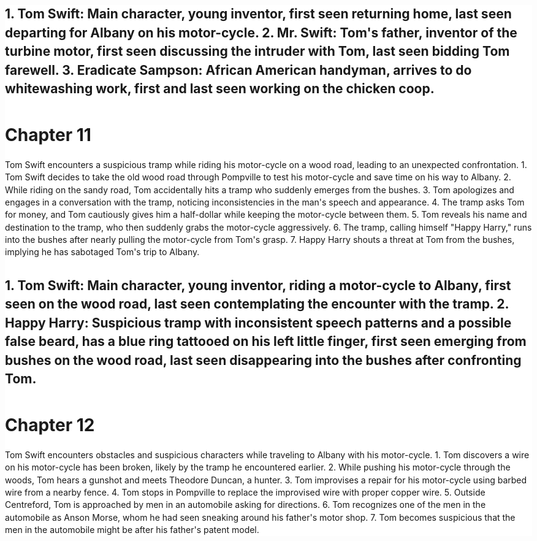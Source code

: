 <characters>1. Tom Swift: Main character, young inventor, first seen returning home, last seen departing for Albany on his motor-cycle.
2. Mr. Swift: Tom's father, inventor of the turbine motor, first seen discussing the intruder with Tom, last seen bidding Tom farewell.
3. Eradicate Sampson: African American handyman, arrives to do whitewashing work, first and last seen working on the chicken coop.</characters>
----------------
# Chapter 11
<synopsis>
Tom Swift encounters a suspicious tramp while riding his motor-cycle on a wood road, leading to an unexpected confrontation.
</synopsis>

<events>
1. Tom Swift decides to take the old wood road through Pompville to test his motor-cycle and save time on his way to Albany.
2. While riding on the sandy road, Tom accidentally hits a tramp who suddenly emerges from the bushes.
3. Tom apologizes and engages in a conversation with the tramp, noticing inconsistencies in the man's speech and appearance.
4. The tramp asks Tom for money, and Tom cautiously gives him a half-dollar while keeping the motor-cycle between them.
5. Tom reveals his name and destination to the tramp, who then suddenly grabs the motor-cycle aggressively.
6. The tramp, calling himself "Happy Harry," runs into the bushes after nearly pulling the motor-cycle from Tom's grasp.
7. Happy Harry shouts a threat at Tom from the bushes, implying he has sabotaged Tom's trip to Albany.
</events>

<characters>1. Tom Swift: Main character, young inventor, riding a motor-cycle to Albany, first seen on the wood road, last seen contemplating the encounter with the tramp.
2. Happy Harry: Suspicious tramp with inconsistent speech patterns and a possible false beard, has a blue ring tattooed on his left little finger, first seen emerging from bushes on the wood road, last seen disappearing into the bushes after confronting Tom.</characters>
----------------
# Chapter 12
<synopsis>
Tom Swift encounters obstacles and suspicious characters while traveling to Albany with his motor-cycle.
</synopsis>

<events>
1. Tom discovers a wire on his motor-cycle has been broken, likely by the tramp he encountered earlier.
2. While pushing his motor-cycle through the woods, Tom hears a gunshot and meets Theodore Duncan, a hunter.
3. Tom improvises a repair for his motor-cycle using barbed wire from a nearby fence.
4. Tom stops in Pompville to replace the improvised wire with proper copper wire.
5. Outside Centreford, Tom is approached by men in an automobile asking for directions.
6. Tom recognizes one of the men in the automobile as Anson Morse, whom he had seen sneaking around his father's motor shop.
7. Tom becomes suspicious that the men in the automobile might be after his father's patent model.
</events>

